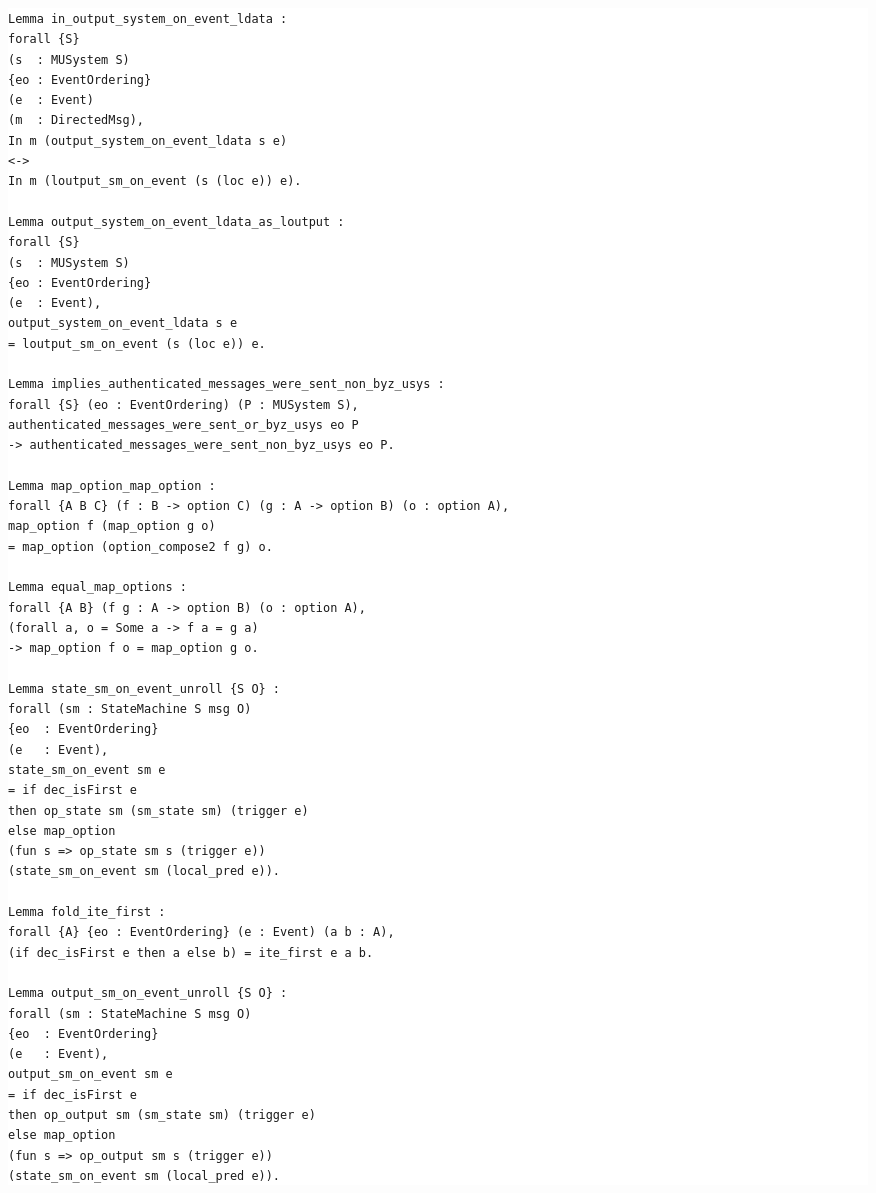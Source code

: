     Lemma in_output_system_on_event_ldata :
    forall {S}
    (s  : MUSystem S)
    {eo : EventOrdering}
    (e  : Event)
    (m  : DirectedMsg),
    In m (output_system_on_event_ldata s e)
    <->
    In m (loutput_sm_on_event (s (loc e)) e).

    Lemma output_system_on_event_ldata_as_loutput :
    forall {S}
    (s  : MUSystem S)
    {eo : EventOrdering}
    (e  : Event),
    output_system_on_event_ldata s e
    = loutput_sm_on_event (s (loc e)) e.

    Lemma implies_authenticated_messages_were_sent_non_byz_usys :
    forall {S} (eo : EventOrdering) (P : MUSystem S),
    authenticated_messages_were_sent_or_byz_usys eo P
    -> authenticated_messages_were_sent_non_byz_usys eo P.

    Lemma map_option_map_option :
    forall {A B C} (f : B -> option C) (g : A -> option B) (o : option A),
    map_option f (map_option g o)
    = map_option (option_compose2 f g) o.

    Lemma equal_map_options :
    forall {A B} (f g : A -> option B) (o : option A),
    (forall a, o = Some a -> f a = g a)
    -> map_option f o = map_option g o.

    Lemma state_sm_on_event_unroll {S O} :
    forall (sm : StateMachine S msg O)
    {eo  : EventOrdering}
    (e   : Event),
    state_sm_on_event sm e
    = if dec_isFirst e
    then op_state sm (sm_state sm) (trigger e)
    else map_option
    (fun s => op_state sm s (trigger e))
    (state_sm_on_event sm (local_pred e)).

    Lemma fold_ite_first :
    forall {A} {eo : EventOrdering} (e : Event) (a b : A),
    (if dec_isFirst e then a else b) = ite_first e a b.

    Lemma output_sm_on_event_unroll {S O} :
    forall (sm : StateMachine S msg O)
    {eo  : EventOrdering}
    (e   : Event),
    output_sm_on_event sm e
    = if dec_isFirst e
    then op_output sm (sm_state sm) (trigger e)
    else map_option
    (fun s => op_output sm s (trigger e))
    (state_sm_on_event sm (local_pred e)).
